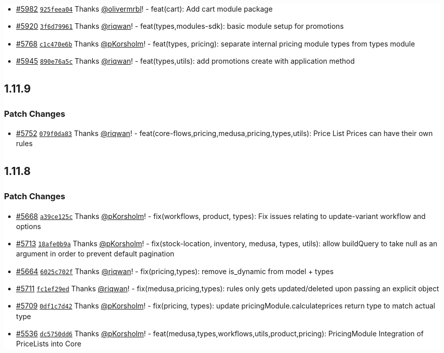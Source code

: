 - [#5982](https://github.com/medusajs/medusa/pull/5982) [`925feea04`](https://github.com/medusajs/medusa/commit/925feea04a8222285175c33577548e50516069a7) Thanks [@olivermrbl](https://github.com/olivermrbl)! - feat(cart): Add cart module package

- [#5920](https://github.com/medusajs/medusa/pull/5920) [`3f6d79961`](https://github.com/medusajs/medusa/commit/3f6d79961dec1c5eb8950f8eacd94a5d87a4acde) Thanks [@riqwan](https://github.com/riqwan)! - feat(types,modules-sdk): basic module setup for promotions

- [#5768](https://github.com/medusajs/medusa/pull/5768) [`c1c470e6b`](https://github.com/medusajs/medusa/commit/c1c470e6b8646c5f0b4bca56a8e785f6c34e1fef) Thanks [@pKorsholm](https://github.com/pKorsholm)! - feat(types, pricing): separate internal pricing module types from types module

- [#5945](https://github.com/medusajs/medusa/pull/5945) [`890e76a5c`](https://github.com/medusajs/medusa/commit/890e76a5c53039576c42ca4d46af6f6977cdebd1) Thanks [@riqwan](https://github.com/riqwan)! - feat(types,utils): add promotions create with application method

## 1.11.9

### Patch Changes

- [#5752](https://github.com/medusajs/medusa/pull/5752) [`079f0da83`](https://github.com/medusajs/medusa/commit/079f0da83f482562bbb525807ee1a7e32993b4da) Thanks [@riqwan](https://github.com/riqwan)! - feat(core-flows,pricing,medusa,pricing,types,utils): Price List Prices can have their own rules

## 1.11.8

### Patch Changes

- [#5668](https://github.com/medusajs/medusa/pull/5668) [`a39ce125c`](https://github.com/medusajs/medusa/commit/a39ce125cc96f14732d5a6301313d2376484fa23) Thanks [@pKorsholm](https://github.com/pKorsholm)! - fix(workflows, product, types): Fix issues relating to update-variant workflow and options

- [#5713](https://github.com/medusajs/medusa/pull/5713) [`18afe0b9a`](https://github.com/medusajs/medusa/commit/18afe0b9addb33ec2e3b285651b4eb1ef8065845) Thanks [@pKorsholm](https://github.com/pKorsholm)! - fix(stock-location, inventory, medusa, types, utils): allow buildQuery to take null as an argument in order to prevent default pagination

- [#5664](https://github.com/medusajs/medusa/pull/5664) [`6025c702f`](https://github.com/medusajs/medusa/commit/6025c702f37d43e18af32bd716f33410d95efd19) Thanks [@riqwan](https://github.com/riqwan)! - fix(pricing,types): remove is_dynamic from model + types

- [#5711](https://github.com/medusajs/medusa/pull/5711) [`fc1ef29ed`](https://github.com/medusajs/medusa/commit/fc1ef29ed935e192f0943a2bf4b8fbb05ce6890d) Thanks [@riqwan](https://github.com/riqwan)! - fix(medusa,pricing,types): rules only gets updated/deleted upon passing an explicit object

- [#5709](https://github.com/medusajs/medusa/pull/5709) [`0df1c7d42`](https://github.com/medusajs/medusa/commit/0df1c7d4273545bc717555611b9294a5c222e5ae) Thanks [@pKorsholm](https://github.com/pKorsholm)! - fix(pricing, types): update pricingModule.calculateprices return type to match actual type

- [#5536](https://github.com/medusajs/medusa/pull/5536) [`dc5750dd6`](https://github.com/medusajs/medusa/commit/dc5750dd665a91d35c0246ba83c7f90ec74907f4) Thanks [@pKorsholm](https://github.com/pKorsholm)! - feat(medusa,types,workflows,utils,product,pricing): PricingModule Integration of PriceLists into Core
